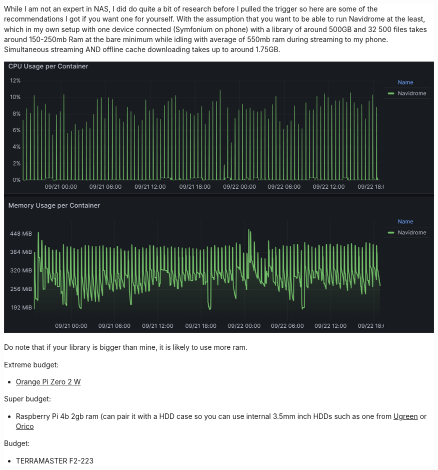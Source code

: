 While I am not an expert in NAS, I did do quite a bit of research before
I pulled the trigger so here are some of the recommendations I got if
you want one for yourself. With the assumption that you want to be able
to run Navidrome at the least, which in my own setup with one device
connected (Symfonium on phone) with a library of around 500GB and 32 500
files takes around 150-250mb Ram at the bare minimum while idling with
average of 550mb ram during streaming to my phone. Simultaneous
streaming AND offline cache downloading takes up to around 1.75GB.

![Navidrome-usage](./images/1000000000000758000004A12495A522.png)

Do note that if your library is bigger than mine, it is likely to use
more ram.

Extreme budget:

- [Orange Pi Zero 2 W]([*https://www.aliexpress.com/item/1005005979335218.html)

Super budget:

- Raspberry Pi 4b 2gb ram (can pair it with a HDD case so you can use
  internal 3.5mm inch HDDs such as one from [Ugreen](https://www.aliexpress.com/item/1005006979292049.html) or [Orico](https://www.aliexpress.com/item/32823248641.html)

Budget:

- TERRAMASTER F2-223
